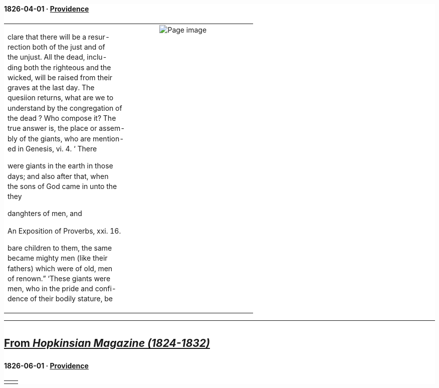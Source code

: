 #### 1826-04-01 &middot; [Providence](http://dbpedia.org/resource/Providence%2C_Rhode_Island)

<table style="width: 100%;"><tr><td style="width: 50%">

  
clare that there will be a resur-  
rection both of the just and of  
the unjust. All the dead, inclu-  
ding both the righteous and the  
wicked, will be raised from their  
graves at the last day. The  
quesiion returns, what are we to  
understand by the congregation of  
the dead ? Who compose it? The  
true answer is, the place or assem-  
bly of the giants, who are mention-  
ed in Genesis, vi. 4. ‘ There  
  
were giants in the earth in those  
days; and also after that, when  
the sons of God came in unto the  
they  
  
danghters of men, and  
  
An Exposition of Proverbs, xxi. 16.  
  
  
  
  
  
  
  
bare children to them, the same  
became mighty men (like their  
fathers) which were of old, men  
of renown.” ‘These giants were  
men, who in the pride and confi-  
dence of their bodily stature, be
</td><td style="width: 50%; max-height: 75%; margin: auto; display: block;">
<img alt="Page image" src="https://iiif.archive.org/image/iiif/2/sim_christian-magazine_1826-04_3_4%2Fsim_christian-magazine_1826-04_3_4_jp2.zip%2Fsim_christian-magazine_1826-04_3_4_jp2%2Fsim_christian-magazine_1826-04_3_4_0017.jp2/pct:24.855282199710565,13.612026359143329,67.43849493487699,71.51976935749587/,600/0/default.jpg"/>
</td>
</tr></table>

---

## [From _Hopkinsian Magazine (1824-1832)_](https://archive.org/details/sim_hopkinsian-magazine_1826-06_2_6/page/n16/mode/1up?view=theater)

#### 1826-06-01 &middot; [Providence](http://dbpedia.org/resource/Providence%2C_Rhode_Island)

<table style="width: 100%;"><tr><td style="width: 50%">
